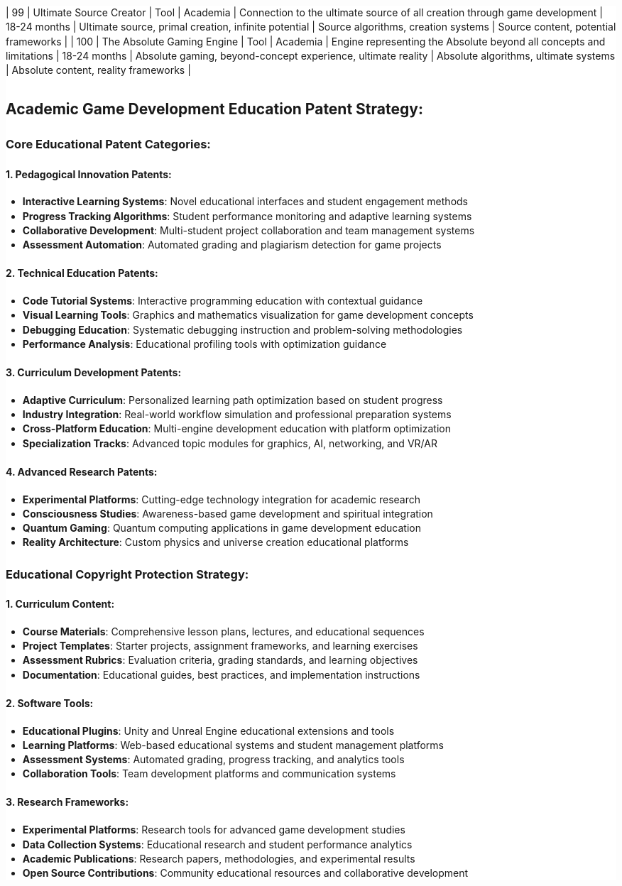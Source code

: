 | 99 | Ultimate Source Creator | Tool | Academia | Connection to the ultimate source of all creation through game development | 18-24 months | Ultimate source, primal creation, infinite potential | Source algorithms, creation systems | Source content, potential frameworks |
| 100 | The Absolute Gaming Engine | Tool | Academia | Engine representing the Absolute beyond all concepts and limitations | 18-24 months | Absolute gaming, beyond-concept experience, ultimate reality | Absolute algorithms, ultimate systems | Absolute content, reality frameworks |

## Academic Game Development Education Patent Strategy:

### Core Educational Patent Categories:

#### 1. Pedagogical Innovation Patents:
- **Interactive Learning Systems**: Novel educational interfaces and student engagement methods
- **Progress Tracking Algorithms**: Student performance monitoring and adaptive learning systems
- **Collaborative Development**: Multi-student project collaboration and team management systems
- **Assessment Automation**: Automated grading and plagiarism detection for game projects

#### 2. Technical Education Patents:
- **Code Tutorial Systems**: Interactive programming education with contextual guidance
- **Visual Learning Tools**: Graphics and mathematics visualization for game development concepts
- **Debugging Education**: Systematic debugging instruction and problem-solving methodologies
- **Performance Analysis**: Educational profiling tools with optimization guidance

#### 3. Curriculum Development Patents:
- **Adaptive Curriculum**: Personalized learning path optimization based on student progress
- **Industry Integration**: Real-world workflow simulation and professional preparation systems
- **Cross-Platform Education**: Multi-engine development education with platform optimization
- **Specialization Tracks**: Advanced topic modules for graphics, AI, networking, and VR/AR

#### 4. Advanced Research Patents:
- **Experimental Platforms**: Cutting-edge technology integration for academic research
- **Consciousness Studies**: Awareness-based game development and spiritual integration
- **Quantum Gaming**: Quantum computing applications in game development education
- **Reality Architecture**: Custom physics and universe creation educational platforms

### Educational Copyright Protection Strategy:

#### 1. Curriculum Content:
- **Course Materials**: Comprehensive lesson plans, lectures, and educational sequences
- **Project Templates**: Starter projects, assignment frameworks, and learning exercises
- **Assessment Rubrics**: Evaluation criteria, grading standards, and learning objectives
- **Documentation**: Educational guides, best practices, and implementation instructions

#### 2. Software Tools:
- **Educational Plugins**: Unity and Unreal Engine educational extensions and tools
- **Learning Platforms**: Web-based educational systems and student management platforms
- **Assessment Systems**: Automated grading, progress tracking, and analytics tools
- **Collaboration Tools**: Team development platforms and communication systems

#### 3. Research Frameworks:
- **Experimental Platforms**: Research tools for advanced game development studies
- **Data Collection Systems**: Educational research and student performance analytics
- **Academic Publications**: Research papers, methodologies, and experimental results
- **Open Source Contributions**: Community educational resources and collaborative development
